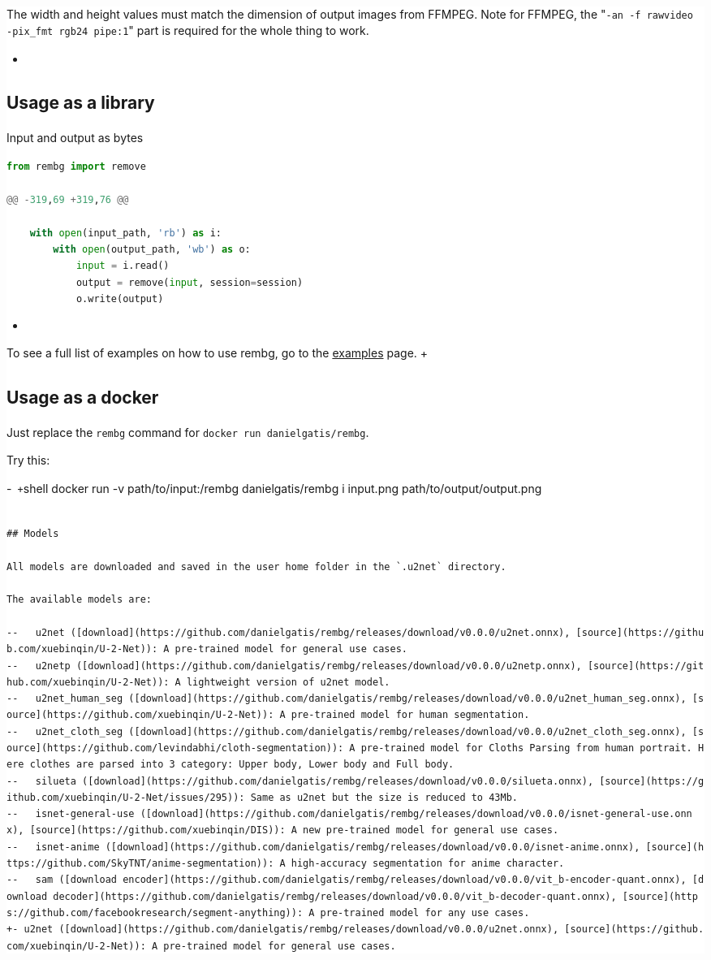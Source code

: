  The width and height values must match the dimension of output images from FFMPEG. Note for FFMPEG, the "`-an -f rawvideo -pix_fmt rgb24 pipe:1`" part is required for the whole thing to work.
 
-
 ## Usage as a library
 
 Input and output as bytes
 
 ```python
 from rembg import remove
 
@@ -319,69 +319,76 @@
 
     with open(input_path, 'rb') as i:
         with open(output_path, 'wb') as o:
             input = i.read()
             output = remove(input, session=session)
             o.write(output)
 ```
+
 To see a full list of examples on how to use rembg, go to the [examples](USAGE.md) page.
+
 ## Usage as a docker
 
 Just replace the `rembg` command for `docker run danielgatis/rembg`.
 
 Try this:
 
-```
+```shell
 docker run -v path/to/input:/rembg danielgatis/rembg i input.png path/to/output/output.png
 ```
 
 ## Models
 
 All models are downloaded and saved in the user home folder in the `.u2net` directory.
 
 The available models are:
 
--   u2net ([download](https://github.com/danielgatis/rembg/releases/download/v0.0.0/u2net.onnx), [source](https://github.com/xuebinqin/U-2-Net)): A pre-trained model for general use cases.
--   u2netp ([download](https://github.com/danielgatis/rembg/releases/download/v0.0.0/u2netp.onnx), [source](https://github.com/xuebinqin/U-2-Net)): A lightweight version of u2net model.
--   u2net_human_seg ([download](https://github.com/danielgatis/rembg/releases/download/v0.0.0/u2net_human_seg.onnx), [source](https://github.com/xuebinqin/U-2-Net)): A pre-trained model for human segmentation.
--   u2net_cloth_seg ([download](https://github.com/danielgatis/rembg/releases/download/v0.0.0/u2net_cloth_seg.onnx), [source](https://github.com/levindabhi/cloth-segmentation)): A pre-trained model for Cloths Parsing from human portrait. Here clothes are parsed into 3 category: Upper body, Lower body and Full body.
--   silueta ([download](https://github.com/danielgatis/rembg/releases/download/v0.0.0/silueta.onnx), [source](https://github.com/xuebinqin/U-2-Net/issues/295)): Same as u2net but the size is reduced to 43Mb.
--   isnet-general-use ([download](https://github.com/danielgatis/rembg/releases/download/v0.0.0/isnet-general-use.onnx), [source](https://github.com/xuebinqin/DIS)): A new pre-trained model for general use cases.
--   isnet-anime ([download](https://github.com/danielgatis/rembg/releases/download/v0.0.0/isnet-anime.onnx), [source](https://github.com/SkyTNT/anime-segmentation)): A high-accuracy segmentation for anime character.
--   sam ([download encoder](https://github.com/danielgatis/rembg/releases/download/v0.0.0/vit_b-encoder-quant.onnx), [download decoder](https://github.com/danielgatis/rembg/releases/download/v0.0.0/vit_b-decoder-quant.onnx), [source](https://github.com/facebookresearch/segment-anything)): A pre-trained model for any use cases.
+- u2net ([download](https://github.com/danielgatis/rembg/releases/download/v0.0.0/u2net.onnx), [source](https://github.com/xuebinqin/U-2-Net)): A pre-trained model for general use cases.
 ```